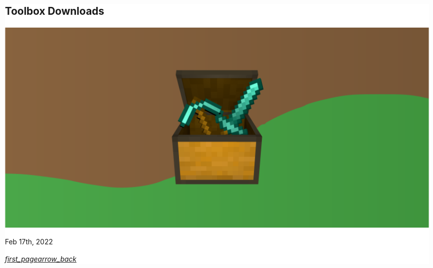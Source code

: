 ## Toolbox Downloads
<div class="contentcontainer"><div class="imagecontainer"><div class="imageresizer"><a href="https://cdn.discordapp.com/attachments/681860204081709073/943926918602977320/app-googlePlay-release.apk"><img src="../latest/upload/keecapes_1.png" onerror="this.src='/assets/images/featuredimage.png'" alt="FeaturedImage" style="width:100%"></a><p></p></div><div class="container"><div class="buttoncontainer"><a>Feb 17th, 2022</a></div></div></div></div>

<element><div class="navigation"><a></a><a href="/"><i class="material-icons navigate">first_page</i></a><a href="../"><i class="material-icons navigate">arrow_back</i></a></div></element>
<head><style>blockquote>h5 { line-height:0!important } </style></head>
